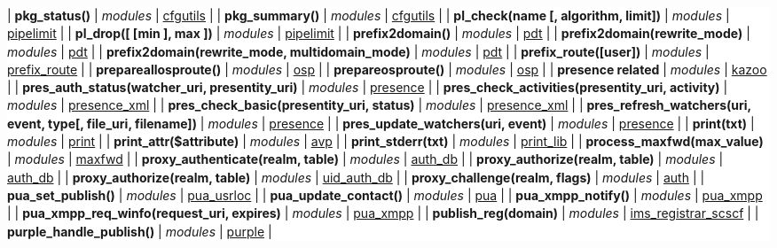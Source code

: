 | **pkg_status()**                                                    | *modules*   | [cfgutils](http://www.kamailio.org/docs/modules/4.2.x/modules/cfgutils.html#cfgutils.f.pkg_status)            |
| **pkg_summary()**                                                   | *modules*   | [cfgutils](http://www.kamailio.org/docs/modules/4.2.x/modules/cfgutils.html#cfgutils.f.pkg_summary)           |
| **pl_check(name \[, algorithm, limit\])**                           | *modules*   | [pipelimit](http://www.kamailio.org/docs/modules/4.2.x/modules/pipelimit.html#pipelimit.f.pl_check)           |
| **pl_drop(\[ \[min \], max \])**                                    | *modules*   | [pipelimit](http://www.kamailio.org/docs/modules/4.2.x/modules/pipelimit.html#pipelimit.f.pl_drop)            |
| **prefix2domain()**                                                 | *modules*   | [pdt](http://www.kamailio.org/docs/modules/4.2.x/modules/pdt.html)                                            |
| **prefix2domain(rewrite_mode)**                                     | *modules*   | [pdt](http://www.kamailio.org/docs/modules/4.2.x/modules/pdt.html)                                            |
| **prefix2domain(rewrite_mode, multidomain_mode)**                   | *modules*   | [pdt](http://www.kamailio.org/docs/modules/4.2.x/modules/pdt.html)                                            |
| **prefix_route(\[user\])**                                          | *modules*   | [prefix_route](http://www.kamailio.org/docs/modules/4.2.x/modules/prefix_route.html#prefixroute.prefix_route) |
| **prepareallosproute()**                                            | *modules*   | [osp](http://www.kamailio.org/docs/modules/4.2.x/modules/osp.html)                                            |
| **prepareosproute()**                                               | *modules*   | [osp](http://www.kamailio.org/docs/modules/4.2.x/modules/osp.html)                                            |
| **presence related**                                                | *modules*   | [kazoo](http://www.kamailio.org/docs/modules/4.2.x/modules/kazoo.html)                                        |
| **pres_auth_status(watcher_uri, presentity_uri)**                   | *modules*   | [presence](http://www.kamailio.org/docs/modules/4.2.x/modules/presence.html)                                  |
| **pres_check_activities(presentity_uri, activity)**                 | *modules*   | [presence_xml](http://www.kamailio.org/docs/modules/4.2.x/modules/presence_xml.html)                          |
| **pres_check_basic(presentity_uri, status)**                        | *modules*   | [presence_xml](http://www.kamailio.org/docs/modules/4.2.x/modules/presence_xml.html)                          |
| **pres_refresh_watchers(uri, event, type\[, file_uri, filename\])** | *modules*   | [presence](http://www.kamailio.org/docs/modules/4.2.x/modules/presence.html)                                  |
| **pres_update_watchers(uri, event)**                                | *modules*   | [presence](http://www.kamailio.org/docs/modules/4.2.x/modules/presence.html)                                  |
| **print(txt)**                                                      | *modules*   | [print](http://www.kamailio.org/docs/modules/4.2.x/modules/print.html#print.print)                            |
| **print_attr($attribute)**                                          | *modules*   | [avp](http://www.kamailio.org/docs/modules/4.2.x/modules/avp.html#avp.f.print_aattr)                          |
| **print_stderr(txt)**                                               | *modules*   | [print_lib](http://www.kamailio.org/docs/modules/4.2.x/modules/print_lib.html#print_lib.print)                |
| **process_maxfwd(max_value)**                                       | *modules*   | [maxfwd](http://www.kamailio.org/docs/modules/4.2.x/modules/maxfwd.html)                                      |
| **proxy_authenticate(realm, table)**                                | *modules*   | [auth_db](http://www.kamailio.org/docs/modules/4.2.x/modules/auth_db.html)                                    |
| **proxy_authorize(realm, table)**                                   | *modules*   | [auth_db](http://www.kamailio.org/docs/modules/4.2.x/modules/auth_db.html)                                    |
| **proxy_authorize(realm, table)**                                   | *modules*   | [uid_auth_db](http://www.kamailio.org/docs/modules/4.2.x/modules/uid_auth_db.html#proxy_authorize)            |
| **proxy_challenge(realm, flags)**                                   | *modules*   | [auth](http://www.kamailio.org/docs/modules/4.2.x/modules/auth.html#auth.f.proxy_challenge)                   |
| **pua_set_publish()**                                               | *modules*   | [pua_usrloc](http://www.kamailio.org/docs/modules/4.2.x/modules/pua_usrloc.html)                              |
| **pua_update_contact()**                                            | *modules*   | [pua](http://www.kamailio.org/docs/modules/4.2.x/modules/pua.html)                                            |
| **pua_xmpp_notify()**                                               | *modules*   | [pua_xmpp](http://www.kamailio.org/docs/modules/4.2.x/modules/pua_xmpp.html#pua_xmpp.f.pua_xmpp_notify)       |
| **pua_xmpp_req_winfo(request_uri, expires)**                        | *modules*   | [pua_xmpp](http://www.kamailio.org/docs/modules/4.2.x/modules/pua_xmpp.html#pua_xmpp.f.pua_xmpp_req_winfo)    |
| **publish_reg(domain)**                                             | *modules*   | [ims_registrar_scscf](http://www.kamailio.org/docs/modules/4.2.x/modules/ims_registrar_scscf.html)            |
| **purple_handle_publish()**                                         | *modules*   | [purple](http://www.kamailio.org/docs/modules/4.2.x/modules/purple.html)                                      |